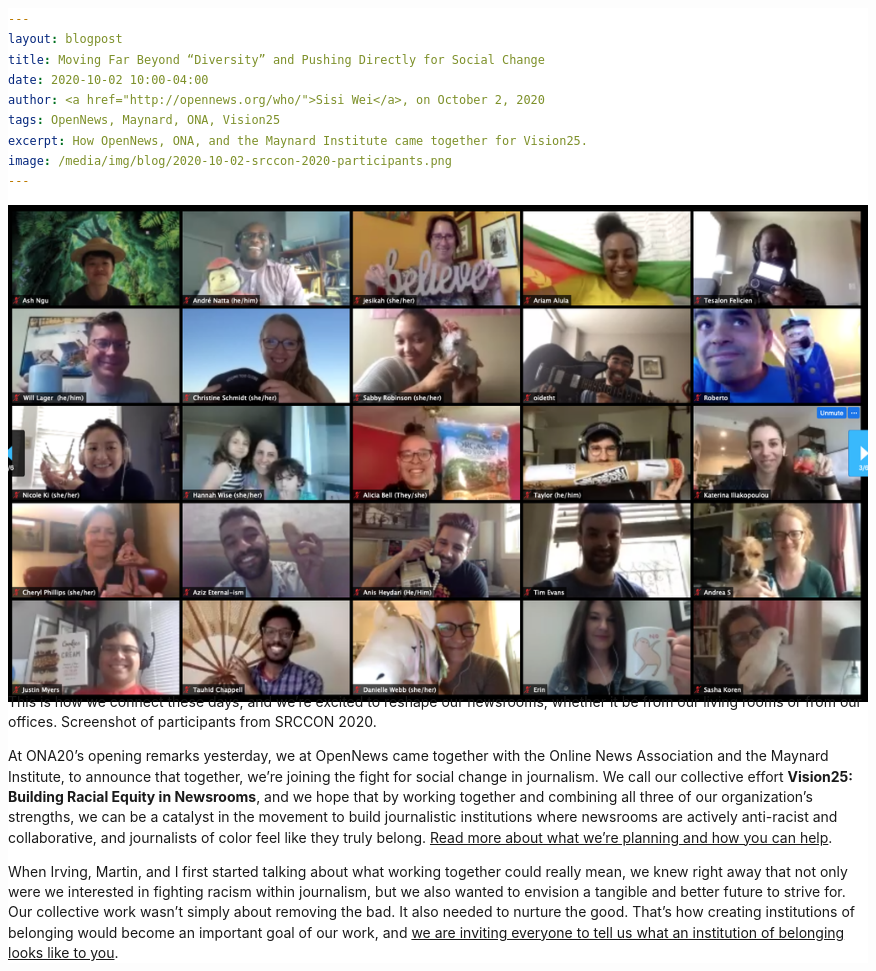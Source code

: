 ```yaml
---
layout: blogpost
title: Moving Far Beyond “Diversity” and Pushing Directly for Social Change
date: 2020-10-02 10:00-04:00
author: <a href="http://opennews.org/who/">Sisi Wei</a>, on October 2, 2020
tags: OpenNews, Maynard, ONA, Vision25
excerpt: How OpenNews, ONA, and the Maynard Institute came together for Vision25.
image: /media/img/blog/2020-10-02-srccon-2020-participants.png
---
```


<img src="/media/img/blog/2020-10-02-srccon-2020-participants.png" style="width: 100%;" alt="Screenshot of participants from SRCCON 2020."> 
<p class="caption" style="margin-top: -15px; text-align: left;">This is how we connect these days, and we’re excited to reshape our newsrooms, whether it be from our living rooms or from our offices. Screenshot of participants from SRCCON 2020.</p> 

At ONA20’s opening remarks yesterday, we at OpenNews came together with the Online News Association and the Maynard Institute, to announce that together, we’re joining the fight for social change in journalism. We call our collective effort **Vision25:** **Building Racial Equity in Newsrooms**, and we hope that by working together and combining all three of our organization’s strengths, we can be a catalyst in the movement to build journalistic institutions where newsrooms are actively anti-racist and collaborative, and journalists of color feel like they truly belong. [Read more about what we’re planning and how you can help](https://opennews.org/blog/vision25-building-racial-equity-in-newsrooms/).

When Irving, Martin, and I first started talking about what working together could really mean, we knew right away that not only were we interested in fighting racism within journalism, but we also wanted to envision a tangible and better future to strive for. Our collective work wasn’t simply about removing the bad. It also needed to nurture the good. That’s how creating institutions of belonging would become an important goal of our work, and [we are inviting everyone to tell us what an institution of belonging looks like to you](https://journalists.org/%E2%80%8Bvision25-interest-form/).
